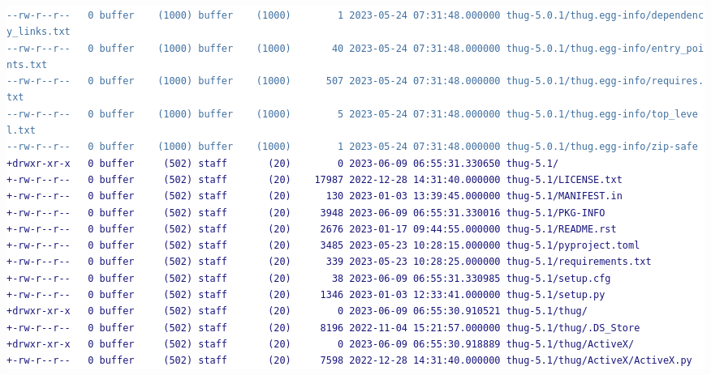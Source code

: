 ```diff
--rw-r--r--   0 buffer    (1000) buffer    (1000)        1 2023-05-24 07:31:48.000000 thug-5.0.1/thug.egg-info/dependency_links.txt
--rw-r--r--   0 buffer    (1000) buffer    (1000)       40 2023-05-24 07:31:48.000000 thug-5.0.1/thug.egg-info/entry_points.txt
--rw-r--r--   0 buffer    (1000) buffer    (1000)      507 2023-05-24 07:31:48.000000 thug-5.0.1/thug.egg-info/requires.txt
--rw-r--r--   0 buffer    (1000) buffer    (1000)        5 2023-05-24 07:31:48.000000 thug-5.0.1/thug.egg-info/top_level.txt
--rw-r--r--   0 buffer    (1000) buffer    (1000)        1 2023-05-24 07:31:48.000000 thug-5.0.1/thug.egg-info/zip-safe
+drwxr-xr-x   0 buffer     (502) staff       (20)        0 2023-06-09 06:55:31.330650 thug-5.1/
+-rw-r--r--   0 buffer     (502) staff       (20)    17987 2022-12-28 14:31:40.000000 thug-5.1/LICENSE.txt
+-rw-r--r--   0 buffer     (502) staff       (20)      130 2023-01-03 13:39:45.000000 thug-5.1/MANIFEST.in
+-rw-r--r--   0 buffer     (502) staff       (20)     3948 2023-06-09 06:55:31.330016 thug-5.1/PKG-INFO
+-rw-r--r--   0 buffer     (502) staff       (20)     2676 2023-01-17 09:44:55.000000 thug-5.1/README.rst
+-rw-r--r--   0 buffer     (502) staff       (20)     3485 2023-05-23 10:28:15.000000 thug-5.1/pyproject.toml
+-rw-r--r--   0 buffer     (502) staff       (20)      339 2023-05-23 10:28:25.000000 thug-5.1/requirements.txt
+-rw-r--r--   0 buffer     (502) staff       (20)       38 2023-06-09 06:55:31.330985 thug-5.1/setup.cfg
+-rw-r--r--   0 buffer     (502) staff       (20)     1346 2023-01-03 12:33:41.000000 thug-5.1/setup.py
+drwxr-xr-x   0 buffer     (502) staff       (20)        0 2023-06-09 06:55:30.910521 thug-5.1/thug/
+-rw-r--r--   0 buffer     (502) staff       (20)     8196 2022-11-04 15:21:57.000000 thug-5.1/thug/.DS_Store
+drwxr-xr-x   0 buffer     (502) staff       (20)        0 2023-06-09 06:55:30.918889 thug-5.1/thug/ActiveX/
+-rw-r--r--   0 buffer     (502) staff       (20)     7598 2022-12-28 14:31:40.000000 thug-5.1/thug/ActiveX/ActiveX.py
